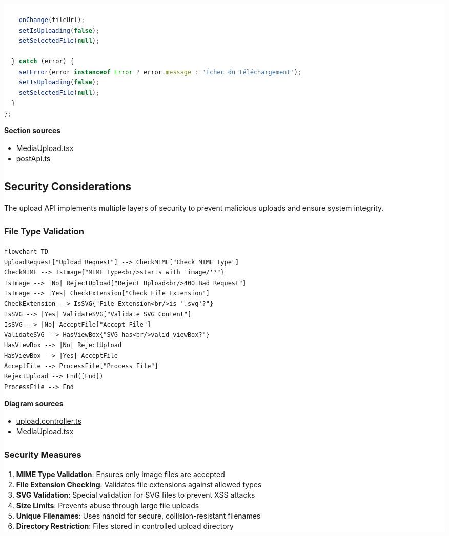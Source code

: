 ```typescript

    onChange(fileUrl);
    setIsUploading(false);
    setSelectedFile(null);
    
  } catch (error) {
    setError(error instanceof Error ? error.message : 'Échec du téléchargement');
    setIsUploading(false);
    setSelectedFile(null);
  }
};
```

**Section sources**
- [MediaUpload.tsx](file://src/features/posts/components/PostForm/MediaUpload.tsx#L280-L350)
- [postApi.ts](file://src/features/posts/services/postApi.ts#L400-L450)

## Security Considerations

The upload API implements multiple layers of security to prevent malicious uploads and ensure system integrity.

### File Type Validation

```mermaid
flowchart TD
UploadRequest["Upload Request"] --> CheckMIME["Check MIME Type"]
CheckMIME --> IsImage{"MIME Type<br/>starts with 'image/'?"}
IsImage --> |No| RejectUpload["Reject Upload<br/>400 Bad Request"]
IsImage --> |Yes| CheckExtension["Check File Extension"]
CheckExtension --> IsSVG{"File Extension<br/>is '.svg'?"}
IsSVG --> |Yes| ValidateSVG["Validate SVG Content"]
IsSVG --> |No| AcceptFile["Accept File"]
ValidateSVG --> HasViewBox{"SVG has<br/>valid viewBox?"}
HasViewBox --> |No| RejectUpload
HasViewBox --> |Yes| AcceptFile
AcceptFile --> ProcessFile["Process File"]
RejectUpload --> End([End])
ProcessFile --> End
```

**Diagram sources**
- [upload.controller.ts](file://api-fastify/src/controllers/upload.controller.ts#L35-L45)
- [MediaUpload.tsx](file://src/features/posts/components/PostForm/MediaUpload.tsx#L200-L240)

### Security Measures

1. **MIME Type Validation**: Ensures only image files are accepted
2. **File Extension Checking**: Validates file extensions against allowed types
3. **SVG Validation**: Special validation for SVG files to prevent XSS attacks
4. **Size Limits**: Prevents abuse through large file uploads
5. **Unique Filenames**: Uses nanoid for secure, collision-resistant filenames
6. **Directory Restriction**: Files stored in controlled upload directory
